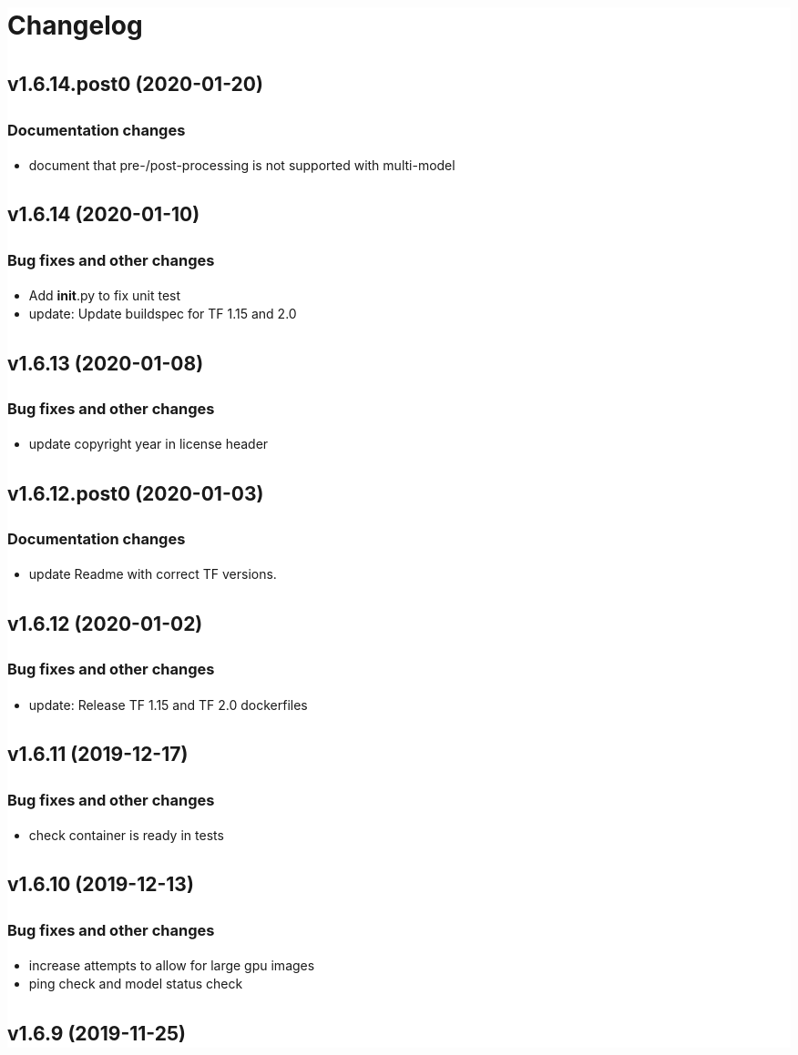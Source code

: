 # Changelog

## v1.6.14.post0 (2020-01-20)

### Documentation changes

 * document that pre-/post-processing is not supported with multi-model

## v1.6.14 (2020-01-10)

### Bug fixes and other changes

 * Add __init__.py to fix unit test
 * update: Update buildspec for TF 1.15 and 2.0

## v1.6.13 (2020-01-08)

### Bug fixes and other changes

 * update copyright year in license header

## v1.6.12.post0 (2020-01-03)

### Documentation changes

 * update Readme with correct TF versions.

## v1.6.12 (2020-01-02)

### Bug fixes and other changes

 * update: Release TF 1.15 and TF 2.0 dockerfiles

## v1.6.11 (2019-12-17)

### Bug fixes and other changes

 * check container is ready in tests

## v1.6.10 (2019-12-13)

### Bug fixes and other changes

 * increase attempts to allow for large gpu images
 * ping check and model status check

## v1.6.9 (2019-11-25)
